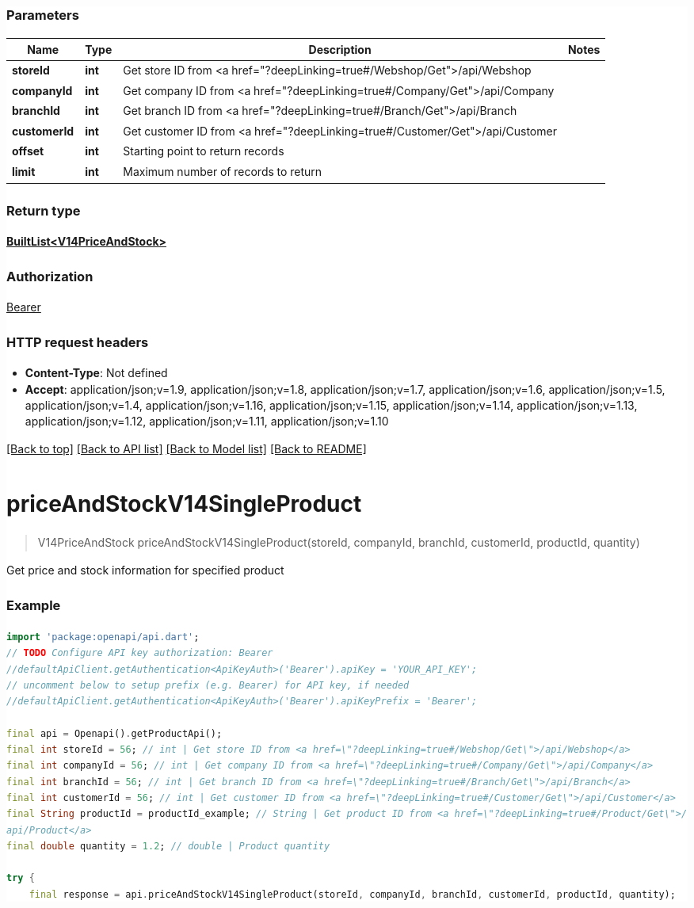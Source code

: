 ### Parameters

Name | Type | Description  | Notes
------------- | ------------- | ------------- | -------------
 **storeId** | **int**| Get store ID from <a href=\"?deepLinking=true#/Webshop/Get\">/api/Webshop</a> | 
 **companyId** | **int**| Get company ID from <a href=\"?deepLinking=true#/Company/Get\">/api/Company</a> | 
 **branchId** | **int**| Get branch ID from <a href=\"?deepLinking=true#/Branch/Get\">/api/Branch</a> | 
 **customerId** | **int**| Get customer ID from <a href=\"?deepLinking=true#/Customer/Get\">/api/Customer</a> | 
 **offset** | **int**| Starting point to return records | 
 **limit** | **int**| Maximum number of records to return | 

### Return type

[**BuiltList&lt;V14PriceAndStock&gt;**](V14PriceAndStock.md)

### Authorization

[Bearer](../README.md#Bearer)

### HTTP request headers

 - **Content-Type**: Not defined
 - **Accept**: application/json;v=1.9, application/json;v=1.8, application/json;v=1.7, application/json;v=1.6, application/json;v=1.5, application/json;v=1.4, application/json;v=1.16, application/json;v=1.15, application/json;v=1.14, application/json;v=1.13, application/json;v=1.12, application/json;v=1.11, application/json;v=1.10

[[Back to top]](#) [[Back to API list]](../README.md#documentation-for-api-endpoints) [[Back to Model list]](../README.md#documentation-for-models) [[Back to README]](../README.md)

# **priceAndStockV14SingleProduct**
> V14PriceAndStock priceAndStockV14SingleProduct(storeId, companyId, branchId, customerId, productId, quantity)

Get price and stock information for specified product

### Example
```dart
import 'package:openapi/api.dart';
// TODO Configure API key authorization: Bearer
//defaultApiClient.getAuthentication<ApiKeyAuth>('Bearer').apiKey = 'YOUR_API_KEY';
// uncomment below to setup prefix (e.g. Bearer) for API key, if needed
//defaultApiClient.getAuthentication<ApiKeyAuth>('Bearer').apiKeyPrefix = 'Bearer';

final api = Openapi().getProductApi();
final int storeId = 56; // int | Get store ID from <a href=\"?deepLinking=true#/Webshop/Get\">/api/Webshop</a>
final int companyId = 56; // int | Get company ID from <a href=\"?deepLinking=true#/Company/Get\">/api/Company</a>
final int branchId = 56; // int | Get branch ID from <a href=\"?deepLinking=true#/Branch/Get\">/api/Branch</a>
final int customerId = 56; // int | Get customer ID from <a href=\"?deepLinking=true#/Customer/Get\">/api/Customer</a>
final String productId = productId_example; // String | Get product ID from <a href=\"?deepLinking=true#/Product/Get\">/api/Product</a>
final double quantity = 1.2; // double | Product quantity

try {
    final response = api.priceAndStockV14SingleProduct(storeId, companyId, branchId, customerId, productId, quantity);
```